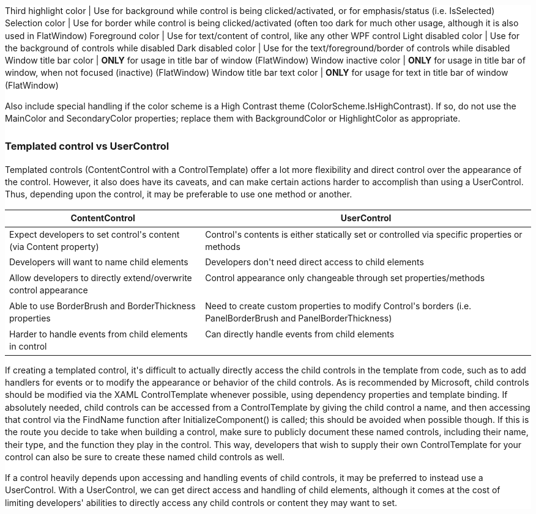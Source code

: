 Third highlight color       | Use for background while control is being clicked/activated, or for emphasis/status (i.e. IsSelected)
Selection color             | Use for border while control is being clicked/activated (often too dark for much other usage, although it is also used in FlatWindow)
Foreground color            | Use for text/content of control, like any other WPF control
Light disabled color        | Use for the background of controls while disabled
Dark disabled color         | Use for the text/foreground/border of controls while disabled
Window title bar color      | **ONLY** for usage in title bar of window (FlatWindow)
Window inactive color       | **ONLY** for usage in title bar of window, when not focused (inactive) (FlatWindow)
Window title bar text color | **ONLY** for usage for text in title bar of window (FlatWindow)

Also include special handling if the color scheme is a High Contrast theme (ColorScheme.IsHighContrast). If so, do not use the MainColor and SecondaryColor properties; replace them with BackgroundColor or HighlightColor as appropriate.

### Templated control vs UserControl ###

Templated controls (ContentControl with a ControlTemplate) offer a lot more flexibility and direct control over the appearance of the control. However, it also does have its caveats, and can make certain actions harder to accomplish than using a UserControl. Thus, depending upon the control, it may be preferable to use one method or another.

ContentControl                                                    | UserControl
------------------------------------------------------------------|---------------------------------------------------------------------------------------------------
Expect developers to set control's content (via Content property) | Control's contents is either statically set or controlled via specific properties or methods
Developers will want to name child elements                       | Developers don't need direct access to child elements
Allow developers to directly extend/overwrite control appearance  | Control appearance only changeable through set properties/methods
Able to use BorderBrush and BorderThickness properties            | Need to create custom properties to modify Control's borders (i.e. PanelBorderBrush and PanelBorderThickness)
Harder to handle events from child elements in control            | Can directly handle events from child elements

If creating a templated control, it's difficult to actually directly access the child controls in the template from code, such as to add handlers for events or to modify the appearance or behavior of the child controls. As is recommended by Microsoft, child controls should be modified via the XAML ControlTemplate whenever possible, using dependency properties and template binding. If absolutely needed, child controls can be accessed from a ControlTemplate by giving the child control a name, and then accessing that control via the FindName function after InitializeComponent() is called; this should be avoided when possible though. If this is the route you decide to take when building a control, make sure to publicly document these named controls, including their name, their type, and the function they play in the control. This way, developers that wish to supply their own ControlTemplate for your control can also be sure to create these named child controls as well.

If a control heavily depends upon accessing and handling events of child controls, it may be preferred to instead use a UserControl. With a UserControl, we can get direct access and handling of child elements, although it comes at the cost of limiting developers' abilities to directly access any child controls or content they may want to set.
